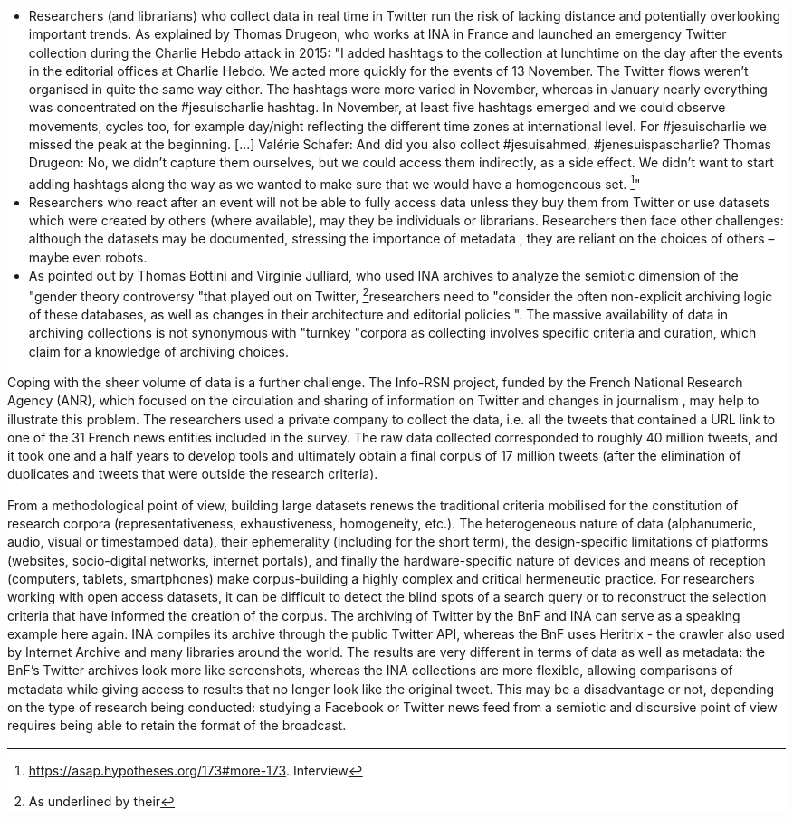 - Researchers (and librarians) who collect data in real time in Twitter run the risk of lacking distance and potentially overlooking important trends. As explained by Thomas Drugeon, who works at INA in France and launched an emergency Twitter collection during the Charlie Hebdo attack in 2015: "I added hashtags to the collection at lunchtime on the day after the events in the editorial offices at Charlie Hebdo. We acted more quickly for the events of 13 November. The Twitter flows weren’t organised in quite the same way either. The hashtags were more varied in November, whereas in January nearly everything was concentrated on the #jesuischarlie hashtag. In November, at least five hashtags emerged and we could observe movements, cycles too, for example day/night reflecting the different time zones at international level. For #jesuischarlie we missed the peak at the beginning. [...] Valérie Schafer: And did you also collect #jesuisahmed, #jenesuispascharlie? Thomas Drugeon: No, we didn’t capture them ourselves, but we could access them indirectly, as a side effect. We didn’t want to start adding hashtags along the way as we wanted to make sure that we would have a homogeneous set. [^6]"
- Researchers who react after an event will not be able to fully access data unless they buy them from Twitter or use datasets which were created by others (where available), may they be individuals or librarians. Researchers then face other challenges: although the datasets may be documented, stressing the importance of metadata , they are reliant on the choices of others – maybe even robots. 
- As pointed out by Thomas Bottini and Virginie Julliard, who used INA archives to analyze the semiotic dimension of the "gender theory controversy "that played out on Twitter, [^7]researchers need to "consider the often non-explicit archiving logic of these databases, as well as changes in their architecture and editorial policies ". The massive availability of data in archiving collections is not synonymous with "turnkey "corpora as collecting involves specific criteria and curation, which claim for a knowledge of archiving choices. 



Coping with the sheer volume of data is a further challenge. The Info-RSN project, funded by the French National Research Agency (ANR), which focused on the circulation and sharing of information on Twitter and changes in journalism , may help to illustrate this problem. The researchers used a private company to collect the data, i.e. all the tweets that contained a URL link to one of the 31 French news entities included in the survey. The raw data collected corresponded to roughly 40 million tweets, and it took one and a half years to develop tools and ultimately obtain a final corpus of 17 million tweets (after the elimination of duplicates and tweets that were outside the research criteria). 

From a methodological point of view, building large datasets renews the traditional criteria mobilised for the constitution of research corpora (representativeness, exhaustiveness, homogeneity, etc.). The heterogeneous nature of data (alphanumeric, audio, visual or timestamped data), their ephemerality (including for the short term), the design-specific limitations of platforms (websites, socio-digital networks, internet portals), and finally the hardware-specific nature of devices and means of reception (computers, tablets, smartphones) make corpus-building a highly complex and critical hermeneutic practice. For researchers working with open access datasets, it can be difficult to detect the blind spots of a search query or to reconstruct the selection criteria that have informed the creation of the corpus. The archiving of Twitter by the BnF and INA can serve as a speaking example here again. INA compiles its archive through the public Twitter API, whereas the BnF uses Heritrix - the crawler also used by Internet Archive and many libraries around the world. The results are very different in terms of data as well as metadata: the BnF’s Twitter archives look more like screenshots, whereas the INA collections are more flexible, allowing comparisons of metadata while giving access to results that no longer look like the original tweet. This may be a disadvantage or not, depending on the type of research being conducted: studying a Facebook or Twitter news feed from a semiotic and discursive point of view requires being able to retain the format of the broadcast. 


[^1]: https://digitalmatters.utah.edu/digital-matters-lab/
[^2]: See https://www.huma-num.fr/presentation/reseau; https://www.dariah.eu/; https://operas.hypotheses.org.
[^3]: https://library.stanford.edu/research/data-management-services/data-management-plans
[^4]: 10 colleagues are historians, 5 are researchers in Information and
[^5]: See for example https://ruebot.net/post/twitterdatasets/. Nick Ruest shares Twitter
[^6]: https://asap.hypotheses.org/173#more-173. Interview
[^7]: As underlined by their
[^8]: https://professional.dowjones.com/factiva/
[^9]: This database includes
[^10]: https://hal.archives-ouvertes.fr/
[^11]: http://phonotheque.mmsh.huma-num.fr/dyn/portal/index.seam;jsessionid=ba99be050dd4cea60bb98fbe5e32?page=home&
[^12]: https://www.ouvrirlascience.fr/principes-et-lignes-directrices-de-locde-pour-lacces-aux-donnees-de-la-recherche-financee-sur-fonds-publics/
[^13]: https://web90.hypotheses.org/le-projet-web90
[^14]: See the article posted by the Internet Archive foundation
[^15]: The French term dispositif, as defined by Michel Foucault, is
[^16]: http://www.progedo.fr/progedo/
[^17]: https://dataverse.org/about
[^18]: See https://www.cessda.eu/About
[^19]: See for example http://liste.theuth.fr/ (archives of
[^20]: https://arxiv.org
[^21]: https://hal.archives-ouvertes.fr/
[^22]: https://fr.hypotheses.org/
[^23]: See https://blogs.mediapart.fr/edition/au-coeur-de-la-recherche/article/130418/transition-vers-l-acces-libre-le-piege-des-accords-globaux-avec-les-editeur.
[^24]: https://ec.europa.eu/info/law/law-topic/data-protection/reform_fr
[^25]: http://textopol.u-pec.fr/anr-appel/ and http://textopol.u-pec.fr/anr-appel/index.php/2017/09/19/podcasts-de-la-journee-journee-appel-sur-le-cadre-juridique-applicable-aux-traitements-de-donnees-a-caractere-personnel/
[^26]: https://cordis.europa.eu
[^27]: See Arquivo.pt preserved websites
[^28]: Appraisal
[^29]: https://sustainabledevelopment.un.org/content/documents/5987our-common-future.pdf
[^30]: See the COMETS document (CNRS)https://www.univ-paris13.fr/wp-content/uploads/guide_promouvoir_une_recherche_inte_gre_et_responsable_8septembre2014.pdf.
[^31]: On sustainability ethics: The